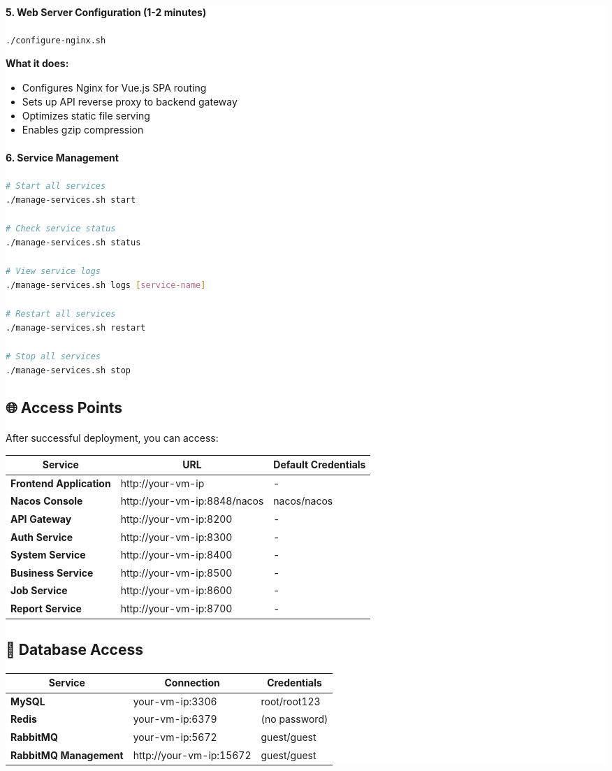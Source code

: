#### 5. Web Server Configuration (1-2 minutes)
```bash
./configure-nginx.sh
```
**What it does:**
- Configures Nginx for Vue.js SPA routing
- Sets up API reverse proxy to backend gateway
- Optimizes static file serving
- Enables gzip compression

#### 6. Service Management
```bash
# Start all services
./manage-services.sh start

# Check service status
./manage-services.sh status

# View service logs
./manage-services.sh logs [service-name]

# Restart all services
./manage-services.sh restart

# Stop all services
./manage-services.sh stop
```

## 🌐 Access Points

After successful deployment, you can access:

| Service | URL | Default Credentials |
|---------|-----|-------------------|
| **Frontend Application** | http://your-vm-ip | - |
| **Nacos Console** | http://your-vm-ip:8848/nacos | nacos/nacos |
| **API Gateway** | http://your-vm-ip:8200 | - |
| **Auth Service** | http://your-vm-ip:8300 | - |
| **System Service** | http://your-vm-ip:8400 | - |
| **Business Service** | http://your-vm-ip:8500 | - |
| **Job Service** | http://your-vm-ip:8600 | - |
| **Report Service** | http://your-vm-ip:8700 | - |

## 💾 Database Access

| Service | Connection | Credentials |
|---------|------------|-------------|
| **MySQL** | your-vm-ip:3306 | root/root123 |
| **Redis** | your-vm-ip:6379 | (no password) |
| **RabbitMQ** | your-vm-ip:5672 | guest/guest |
| **RabbitMQ Management** | http://your-vm-ip:15672 | guest/guest |

